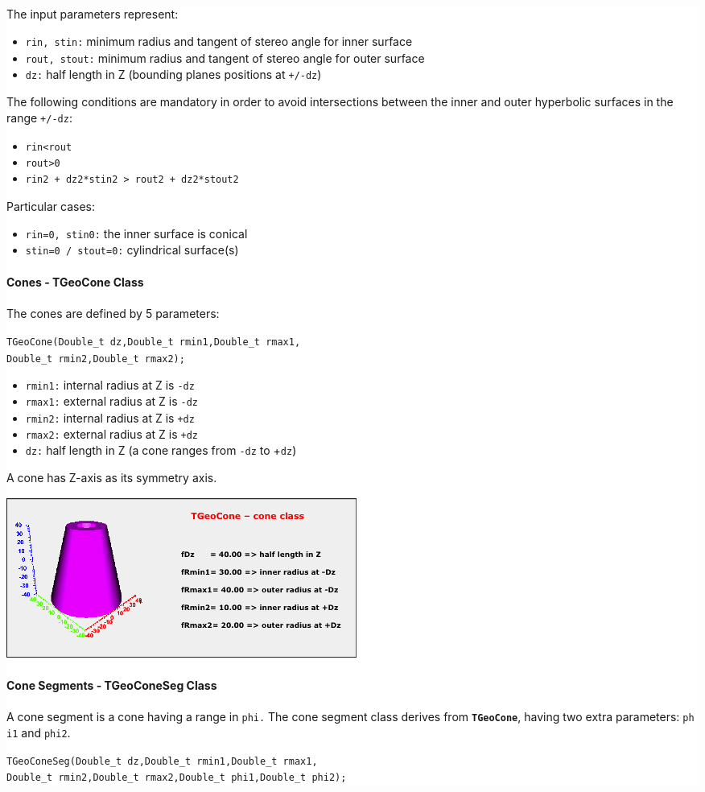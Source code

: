The input parameters represent:

-   `rin, stin:` minimum radius and tangent of stereo angle for inner
    surface
-   `rout, stout:` minimum radius and tangent of stereo angle for outer
    surface
-   `dz:` half length in Z (bounding planes positions at `+/-dz`)

The following conditions are mandatory in order to avoid intersections
between the inner and outer hyperbolic surfaces in the range `+/-dz`:

-   `rin<rout`
-   `rout>0`
-   `rin2 + dz2*stin2 > rout2 + dz2*stout2`

Particular cases:

-   `rin=0, stin0:` the inner surface is conical
-   `stin=0 / stout=0:` cylindrical surface(s)

#### Cones - TGeoCone Class

The cones are defined by 5 parameters:

``` {.cpp}
TGeoCone(Double_t dz,Double_t rmin1,Double_t rmax1,
Double_t rmin2,Double_t rmax2);
```

-   `rmin1:` internal radius at Z is `-dz`
-   `rmax1:` external radius at Z is `-dz`
-   `rmin2:` internal radius at Z is `+dz`
-   `rmax2:` external radius at Z is `+dz`
-   `dz:` half length in Z (a cone ranges from `-dz` to +`dz`)

A cone has Z-axis as its symmetry axis.

![TGeoCone Class](pictures/060001C2.png)

#### Cone Segments - TGeoConeSeg Class

A cone segment is a cone having a range in `phi.` The cone segment class
derives from **`TGeoCone`**, having two extra parameters: `phi1` and
`phi2`.

``` {.cpp}
TGeoConeSeg(Double_t dz,Double_t rmin1,Double_t rmax1,
Double_t rmin2,Double_t rmax2,Double_t phi1,Double_t phi2);
```
